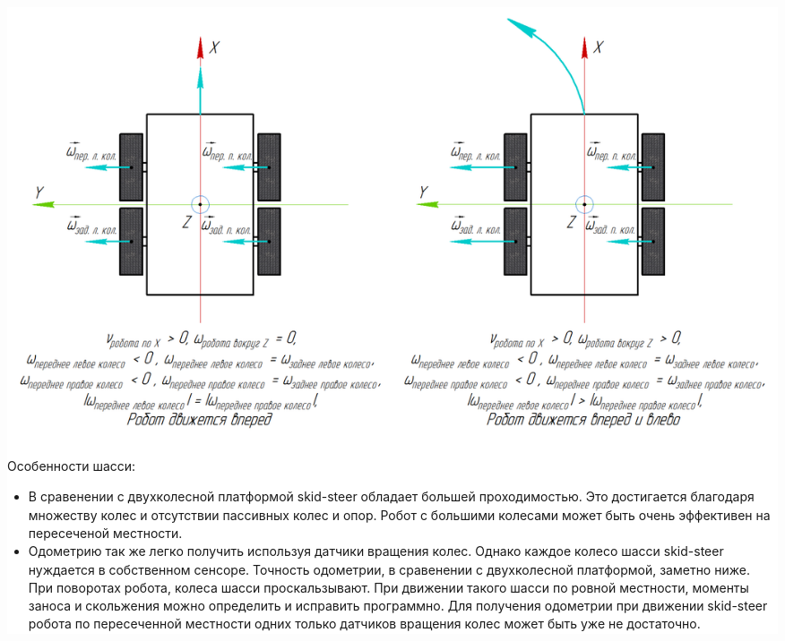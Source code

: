 ![part_1_ru_robot_drive_2_scheme_1.png](../media/part_1/drive_2/schemes/part_1_ru_robot_drive_2_scheme_1.png)

Особенности шасси:

- В сравенении с двухколесной платформой skid-steer обладает большей проходимостью. Это достигается благодаря множеству колес и отсутствии пассивных колес и опор. Робот с большими колесами может быть очень эффективен на пересеченой местности.
- Одометрию так же легко получить используя датчики вращения колес. Однако каждое колесо шасси skid-steer нуждается в собственном сенсоре. Точность одометрии, в сравенении с двухколесной платформой, заметно ниже. При поворотах робота, колеса шасси проскальзывают. При движении такого шасси по ровной местности, моменты заноса и скольжения можно определить и исправить программно. Для получения одометрии при движении skid-steer робота по пересеченной местности одних только датчиков вращения колес может быть уже не достаточно.
